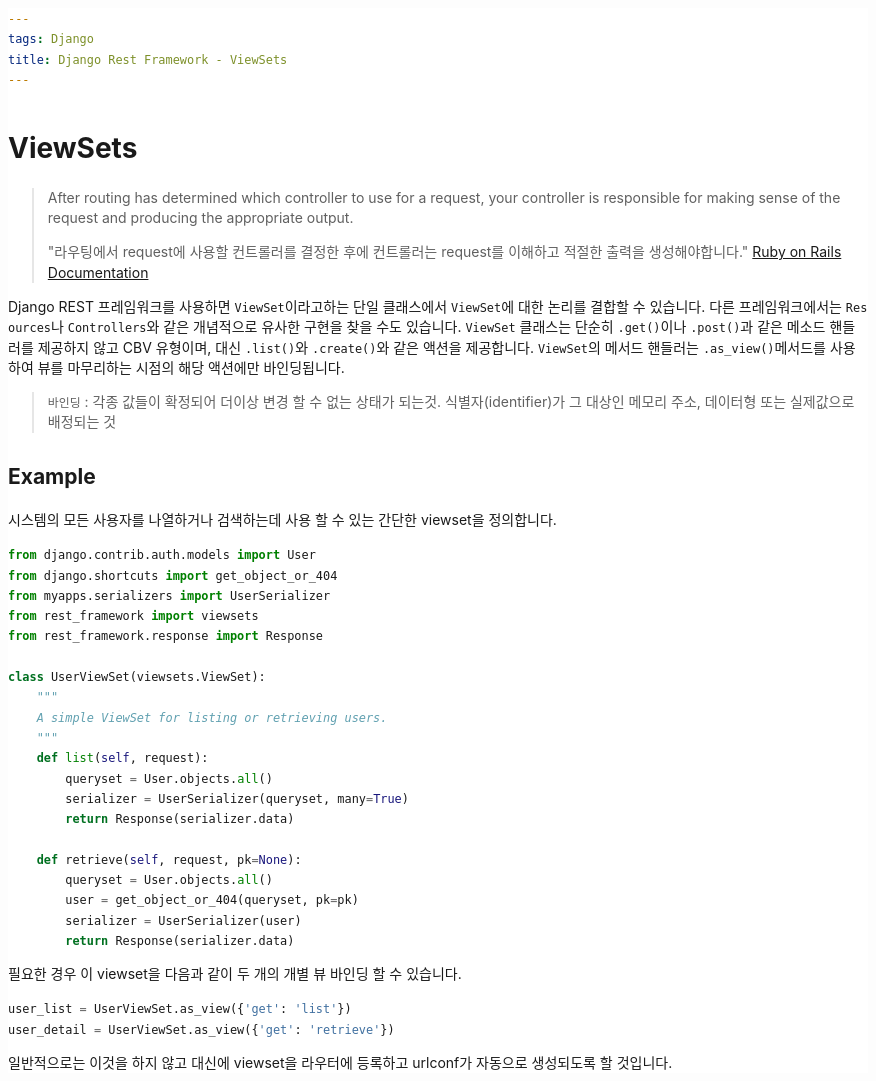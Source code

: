 ```yaml
---
tags: Django
title: Django Rest Framework - ViewSets
---
```

# ViewSets
> After routing has determined which controller to use for a request,
> your controller is responsible for making sense of the request and
> producing the appropriate output.
> 
> "라우팅에서 request에 사용할 컨트롤러를 결정한 후에
> 컨트롤러는 request를 이해하고 적절한 출력을 생성해야합니다."
> [Ruby on Rails Documentation](https://guides.rubyonrails.org/routing.html)

Django REST 프레임워크를 사용하면 `ViewSet`이라고하는 단일 클래스에서 `ViewSet`에 대한 논리를 결합할 수 있습니다. 다른 프레임워크에서는 `Resources`나 `Controllers`와 같은 개념적으로 유사한 구현을 찾을 수도 있습니다.
`ViewSet` 클래스는 단순히 `.get()`이나 `.post()`과 같은 메소드 핸들러를 제공하지 않고 CBV 유형이며, 대신 `.list()`와 `.create()`와 같은 액션을 제공합니다.
`ViewSet`의 메서드 핸들러는 `.as_view()`메서드를 사용하여 뷰를 마무리하는 시점의 해당 액션에만 바인딩됩니다.

> `바인딩` : 각종 값들이 확정되어 더이상 변경 할 수 없는 상태가 되는것. 식별자(identifier)가 그 대상인 메모리 주소, 데이터형 또는 실제값으로 배정되는 것

## Example
시스템의 모든 사용자를 나열하거나 검색하는데 사용 할 수 있는 간단한 viewset을 정의합니다.     

``` python
from django.contrib.auth.models import User
from django.shortcuts import get_object_or_404
from myapps.serializers import UserSerializer
from rest_framework import viewsets
from rest_framework.response import Response

class UserViewSet(viewsets.ViewSet):
    """
    A simple ViewSet for listing or retrieving users.
    """
    def list(self, request):
        queryset = User.objects.all()
        serializer = UserSerializer(queryset, many=True)
        return Response(serializer.data)

    def retrieve(self, request, pk=None):
        queryset = User.objects.all()
        user = get_object_or_404(queryset, pk=pk)
        serializer = UserSerializer(user)
        return Response(serializer.data)
```
필요한 경우 이 viewset을 다음과 같이 두 개의 개별 뷰 바인딩 할 수 있습니다.       

``` python
user_list = UserViewSet.as_view({'get': 'list'})
user_detail = UserViewSet.as_view({'get': 'retrieve'})
```
일반적으로는 이것을 하지 않고 대신에 viewset을 라우터에 등록하고 urlconf가 자동으로 생성되도록 할 것입니다.       
